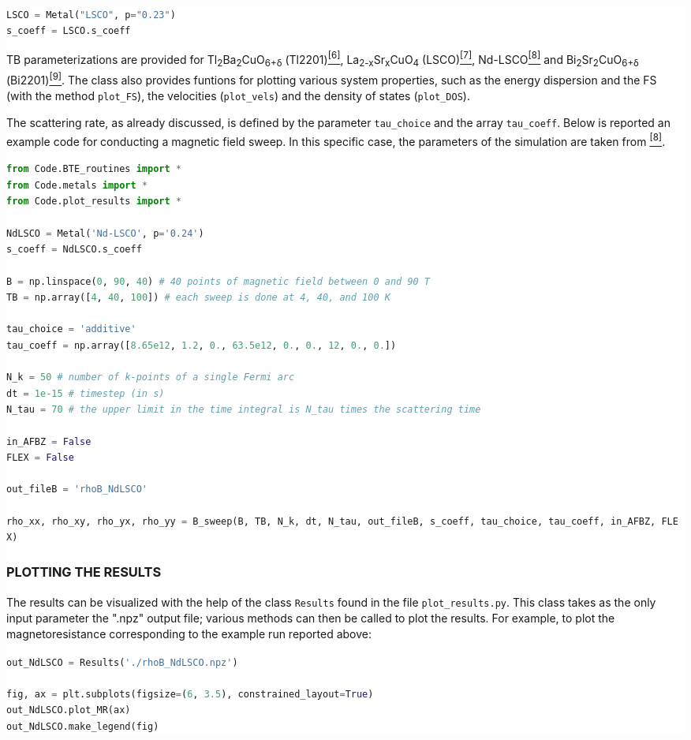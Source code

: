 ```python
LSCO = Metal("LSCO", p="0.23")
s_coeff = LSCO.s_coeff
```

TB parameterizations are provided for Tl<sub>2</sub>Ba<sub>2</sub>CuO<sub>6+δ</sub> (Tl2201)<a href="#ref-Tam"><sup>[6]</sup></a>, La<sub>2-x</sub>Sr<sub>x</sub>CuO<sub>4</sub> (LSCO)<a href="#ref-Lee"><sup>[7]</sup></a>, Nd-LSCO<a href="#ref-Gri"><sup>[8]</sup></a> and Bi<sub>2</sub>Sr<sub>2</sub>CuO<sub>6+δ</sub> (Bi2201)<a href="#ref-He"><sup>[9]</sup></a>. 
The class also provides funtions for plotting various system properties, such as the energy dispersion and the FS (with the method `plot_FS`), the velocities (`plot_vels`) and the density of states (`plot_DOS`).

The scattering rate, as already discussed, is defined by the parameter `tau_choice` and the array `tau_coeff`. Below is reported an example code for conducting a magnetic field sweep. In this specific case, the parameters of the simulation are taken from <a href="#ref-Gri"><sup>[8]</sup></a>.

```python
from Code.BTE_routines import *
from Code.metals import *
from Code.plot_results import *

NdLSCO = Metal('Nd-LSCO', p='0.24')
s_coeff = NdLSCO.s_coeff

B = np.linspace(0, 90, 40) # 40 points of magnetic field between 0 and 90 T
TB = np.array([4, 40, 100]) # each sweep is done at 4, 40, and 100 K

tau_choice = 'additive'
tau_coeff = np.array([8.65e12, 1.2, 0., 63.5e12, 0., 0., 12, 0., 0.])

N_k = 50 # number of k-points of a single Fermi arc
dt = 1e-15 # timestep (in s)
N_tau = 70 # the upper limit in the time integral is N_tau times the scattering time

in_AFBZ = False
FLEX = False

out_fileB = 'rhoB_NdLSCO'

rho_xx, rho_xy, rho_yx, rho_yy = B_sweep(B, TB, N_k, dt, N_tau, out_fileB, s_coeff, tau_choice, tau_coeff, in_AFBZ, FLEX)
```

### PLOTTING THE RESULTS
The results can be visualized with the help of the class `Results` found in the file `plot_results.py`. This class takes as the only input parameter the ".npz" output file; various methods can then be called to plot the results. For example, to plot the magnetoresistance corresponding to the example run reported above:

```python
out_NdLSCO = Results('./rhoB_NdLSCO.npz')

fig, ax = plt.subplots(figsize=(6, 3.5), constrained_layout=True)
out_NdLSCO.plot_MR(ax)
out_NdLSCO.make_legend(fig)
```
